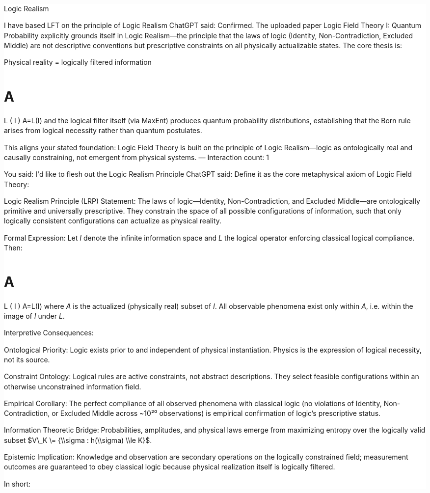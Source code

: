   
Logic Realism

 I have based LFT on the principle of Logic Realism ChatGPT said: Confirmed. The uploaded paper Logic Field Theory I: Quantum Probability explicitly grounds itself in Logic Realism—the principle that the laws of logic (Identity, Non-Contradiction, Excluded Middle) are not descriptive conventions but prescriptive constraints on all physically actualizable states. The core thesis is:

Physical reality \= logically filtered information

# A

L ( I ) A=L(I) and the logical filter itself (via MaxEnt) produces quantum probability distributions, establishing that the Born rule arises from logical necessity rather than quantum postulates.

This aligns your stated foundation: Logic Field Theory is built on the principle of Logic Realism—logic as ontologically real and causally constraining, not emergent from physical systems. — Interaction count: 1

You said: I'd like to flesh out the Logic Realism Principle ChatGPT said: Define it as the core metaphysical axiom of Logic Field Theory:

Logic Realism Principle (LRP) Statement: The laws of logic—Identity, Non-Contradiction, and Excluded Middle—are ontologically primitive and universally prescriptive. They constrain the space of all possible configurations of information, such that only logically consistent configurations can actualize as physical reality.

Formal Expression: Let $I$ denote the infinite information space and $L$ the logical operator enforcing classical logical compliance. Then:

# A

L ( I ) A=L(I) where $A$ is the actualized (physically real) subset of $I$. All observable phenomena exist only within $A$, i.e. within the image of $I$ under $L$.

Interpretive Consequences:

Ontological Priority: Logic exists prior to and independent of physical instantiation. Physics is the expression of logical necessity, not its source.

Constraint Ontology: Logical rules are active constraints, not abstract descriptions. They select feasible configurations within an otherwise unconstrained information field.

Empirical Corollary: The perfect compliance of all observed phenomena with classical logic (no violations of Identity, Non-Contradiction, or Excluded Middle across \~10²⁰ observations) is empirical confirmation of logic’s prescriptive status.

Information Theoretic Bridge: Probabilities, amplitudes, and physical laws emerge from maximizing entropy over the logically valid subset $V\_K \= {\\sigma : h(\\sigma) \\le K}$.

Epistemic Implication: Knowledge and observation are secondary operations on the logically constrained field; measurement outcomes are guaranteed to obey classical logic because physical realization itself is logically filtered.

In short:

